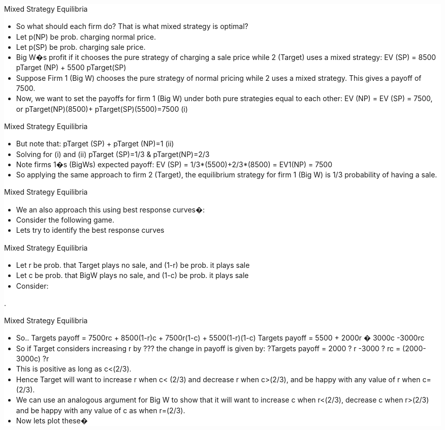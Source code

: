 Mixed Strategy Equilibria
* So what should each firm do? That is what mixed strategy is optimal?
* Let p(NP) be prob. charging normal price.
* Let p(SP) be prob. charging sale price.
* Big W�s profit if it chooses the pure strategy of charging a sale price while 2 (Target) uses a mixed strategy:
EV (SP) = 8500 pTarget (NP) + 5500 pTarget(SP)
*  Suppose Firm 1 (Big W) chooses the pure strategy of normal pricing while 2 uses a mixed strategy. This gives a payoff of 7500.
* Now, we want to set the payoffs for firm 1 (Big W) under both pure strategies equal to each other:
EV (NP) = EV (SP) = 7500, or
pTarget(NP)(8500)+ pTarget(SP)(5500)=7500	(i)





Mixed Strategy Equilibria
* But note that:
pTarget (SP) + pTarget (NP)=1	(ii)
*  Solving for (i) and (ii)
pTarget (SP)=1/3 & pTarget(NP)=2/3
*  Note firms 1�s (BigWs) expected payoff:
EV (SP) = 1/3*(5500)+2/3*(8500) = EV1(NP) = 7500
* So applying the same approach to firm 2 (Target), the equilibrium strategy for firm 1 (Big W) is 1/3 probability of having a sale.




Mixed Strategy Equilibria
* We an also approach this using best response curves�:
* Consider the following game. 
* Lets try to identify the best response curves

Mixed Strategy Equilibria
* Let r be prob. that Target plays no sale, and (1-r) be prob. it plays sale
* Let c be prob. that BigW plays no sale, and (1-c) be prob. it plays sale
* Consider:


.




Mixed Strategy Equilibria
* So..
Targets payoff = 7500rc + 8500(1-r)c + 7500r(1-c) + 5500(1-r)(1-c)
Targets payoff = 5500 + 2000r � 3000c -3000rc
* So if Target considers increasing r by ??? the change in payoff is given by:
?Targets payoff = 2000 ? r -3000 ? rc = (2000-3000c) ?r
* This is positive as long as c<(2/3).
* Hence Target will want to increase r when c< (2/3) and decrease r when c>(2/3), and be happy with any value of r  when c=(2/3).
* We can use an analogous argument for Big W to show that it will want to increase c when r<(2/3), decrease c when r>(2/3) and be happy with any value of c as when r=(2/3).
* Now lets plot these� 
